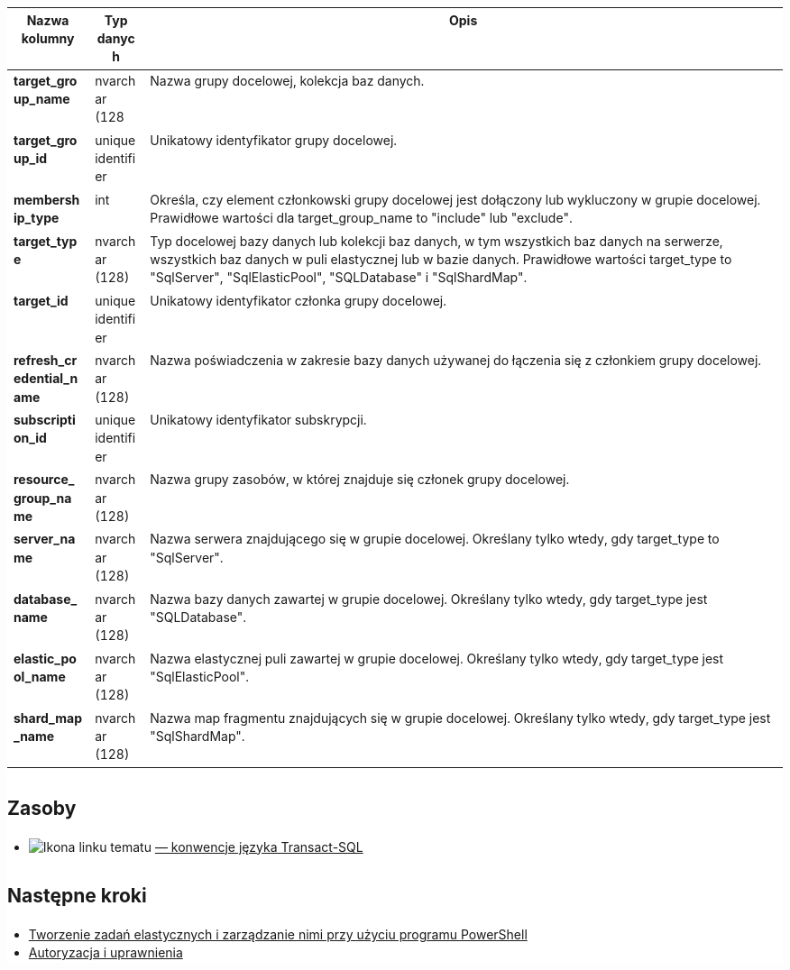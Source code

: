 |Nazwa kolumny|Typ danych|Opis|
|-----|-----|-----|
|**target_group_name**|nvarchar (128|Nazwa grupy docelowej, kolekcja baz danych. |
|**target_group_id**|uniqueidentifier|Unikatowy identyfikator grupy docelowej.|
|**membership_type**|int|Określa, czy element członkowski grupy docelowej jest dołączony lub wykluczony w grupie docelowej. Prawidłowe wartości dla target_group_name to "include" lub "exclude".|
|**target_type**|nvarchar (128)|Typ docelowej bazy danych lub kolekcji baz danych, w tym wszystkich baz danych na serwerze, wszystkich baz danych w puli elastycznej lub w bazie danych. Prawidłowe wartości target_type to "SqlServer", "SqlElasticPool", "SQLDatabase" i "SqlShardMap".|
|**target_id**|uniqueidentifier|Unikatowy identyfikator członka grupy docelowej.|
|**refresh_credential_name**|nvarchar (128)|Nazwa poświadczenia w zakresie bazy danych używanej do łączenia się z członkiem grupy docelowej.|
|**subscription_id**|uniqueidentifier|Unikatowy identyfikator subskrypcji.|
|**resource_group_name**|nvarchar (128)|Nazwa grupy zasobów, w której znajduje się członek grupy docelowej.|
|**server_name**|nvarchar (128)|Nazwa serwera znajdującego się w grupie docelowej. Określany tylko wtedy, gdy target_type to "SqlServer". |
|**database_name**|nvarchar (128)|Nazwa bazy danych zawartej w grupie docelowej. Określany tylko wtedy, gdy target_type jest "SQLDatabase".|
|**elastic_pool_name**|nvarchar (128)|Nazwa elastycznej puli zawartej w grupie docelowej. Określany tylko wtedy, gdy target_type jest "SqlElasticPool".|
|**shard_map_name**|nvarchar (128)|Nazwa map fragmentu znajdujących się w grupie docelowej. Określany tylko wtedy, gdy target_type jest "SqlShardMap".|

## <a name="resources"></a>Zasoby

- ![Ikona linku tematu](/sql/database-engine/configure-windows/media/topic-link.gif "Ikona linku tematu") [— konwencje języka Transact-SQL](/sql/t-sql/language-elements/transact-sql-syntax-conventions-transact-sql)  

## <a name="next-steps"></a>Następne kroki

- [Tworzenie zadań elastycznych i zarządzanie nimi przy użyciu programu PowerShell](elastic-jobs-powershell-create.md)
- [Autoryzacja i uprawnienia](/dotnet/framework/data/adonet/sql/authorization-and-permissions-in-sql-server)
